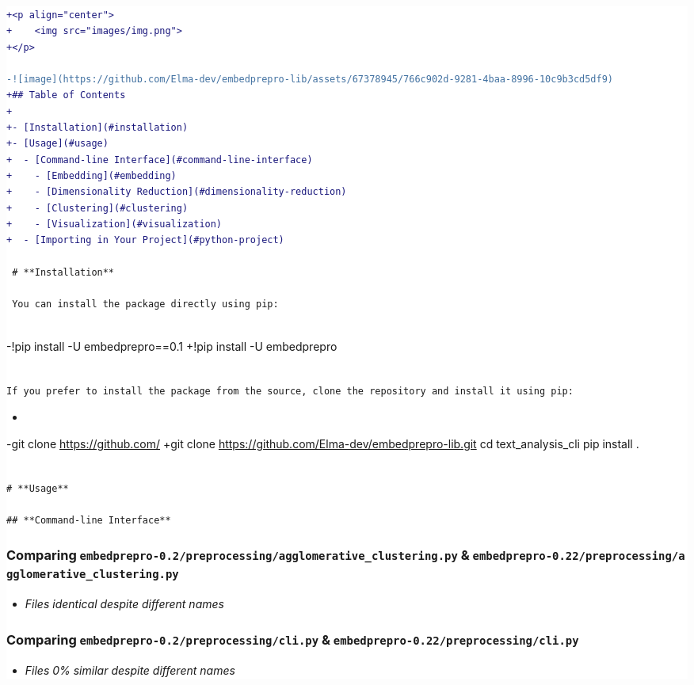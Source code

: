 ```diff
+<p align="center">
+    <img src="images/img.png">
+</p>
 
-![image](https://github.com/Elma-dev/embedprepro-lib/assets/67378945/766c902d-9281-4baa-8996-10c9b3cd5df9)
+## Table of Contents
+
+- [Installation](#installation)
+- [Usage](#usage)
+  - [Command-line Interface](#command-line-interface)
+    - [Embedding](#embedding)
+    - [Dimensionality Reduction](#dimensionality-reduction)
+    - [Clustering](#clustering)
+    - [Visualization](#visualization)
+  - [Importing in Your Project](#python-project)
 
 # **Installation**
 
 You can install the package directly using pip:
 
 ```
-!pip install -U embedprepro==0.1
+!pip install -U embedprepro
 ```
 
 If you prefer to install the package from the source, clone the repository and install it using pip:
 
 ```
-
-git clone https://github.com/
+git clone https://github.com/Elma-dev/embedprepro-lib.git
 cd text_analysis_cli
 pip install .
 ```
 
 # **Usage**
 
 ## **Command-line Interface**
```

### Comparing `embedprepro-0.2/preprocessing/agglomerative_clustering.py` & `embedprepro-0.22/preprocessing/agglomerative_clustering.py`

 * *Files identical despite different names*

### Comparing `embedprepro-0.2/preprocessing/cli.py` & `embedprepro-0.22/preprocessing/cli.py`

 * *Files 0% similar despite different names*
